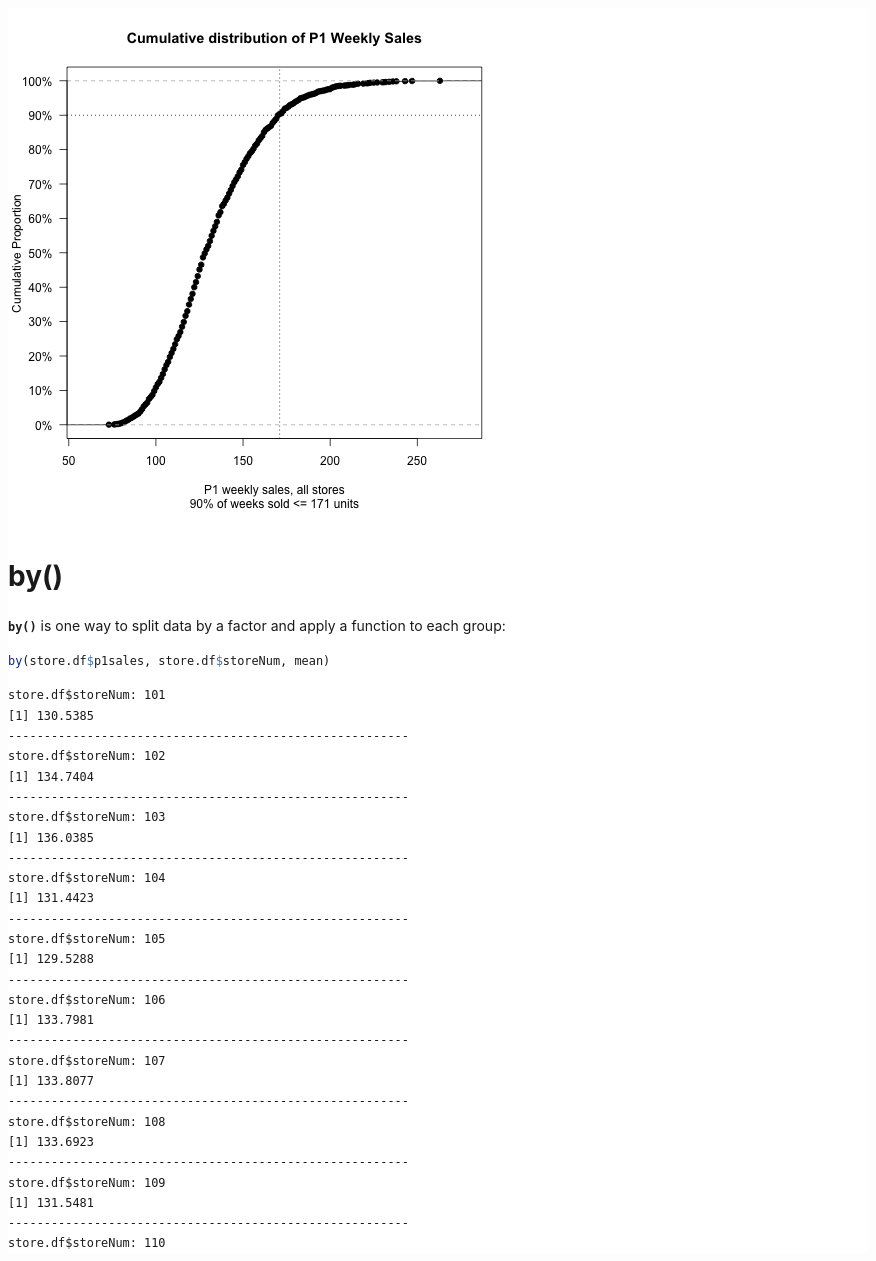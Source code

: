 ![plot of chunk unnamed-chunk-20](Chapter3-ChapmanFeit-figure/unnamed-chunk-20-1.png)


by()
========
**`by()`** is one way to split data by a factor and apply a function to each group:

```r
by(store.df$p1sales, store.df$storeNum, mean)
```

```
store.df$storeNum: 101
[1] 130.5385
-------------------------------------------------------- 
store.df$storeNum: 102
[1] 134.7404
-------------------------------------------------------- 
store.df$storeNum: 103
[1] 136.0385
-------------------------------------------------------- 
store.df$storeNum: 104
[1] 131.4423
-------------------------------------------------------- 
store.df$storeNum: 105
[1] 129.5288
-------------------------------------------------------- 
store.df$storeNum: 106
[1] 133.7981
-------------------------------------------------------- 
store.df$storeNum: 107
[1] 133.8077
-------------------------------------------------------- 
store.df$storeNum: 108
[1] 133.6923
-------------------------------------------------------- 
store.df$storeNum: 109
[1] 131.5481
-------------------------------------------------------- 
store.df$storeNum: 110
```